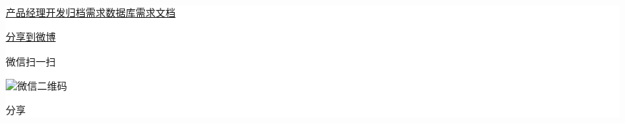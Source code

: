 [产品经理](https://www.woshipm.com/tag/pmd)[开发](https://www.woshipm.com/tag/%e5%bc%80%e5%8f%91)[归档需求](https://www.woshipm.com/tag/%e5%bd%92%e6%a1%a3%e9%9c%80%e6%b1%82)[数据库](https://www.woshipm.com/tag/%e6%95%b0%e6%8d%ae%e5%ba%93)[需求文档](https://www.woshipm.com/tag/%e9%9c%80%e6%b1%82%e6%96%87%e6%a1%a3)

[分享到微博](https://service.weibo.com/share/share.php?appkey=2775287854&title=一个没做过归档需求的产品跟开发battle了起来&url=https://www.woshipm.com/zhichang/5992387.html&pic=https://image.woshipm.com/2023/04/13/aac35408-d9df-11ed-bd5e-00163e0b5ff3.jpg)

微信扫一扫

![微信二维码](https://api.pwmqr.com/qrcode/create/?url=https://www.woshipm.com/zhichang/5992387.html)

分享